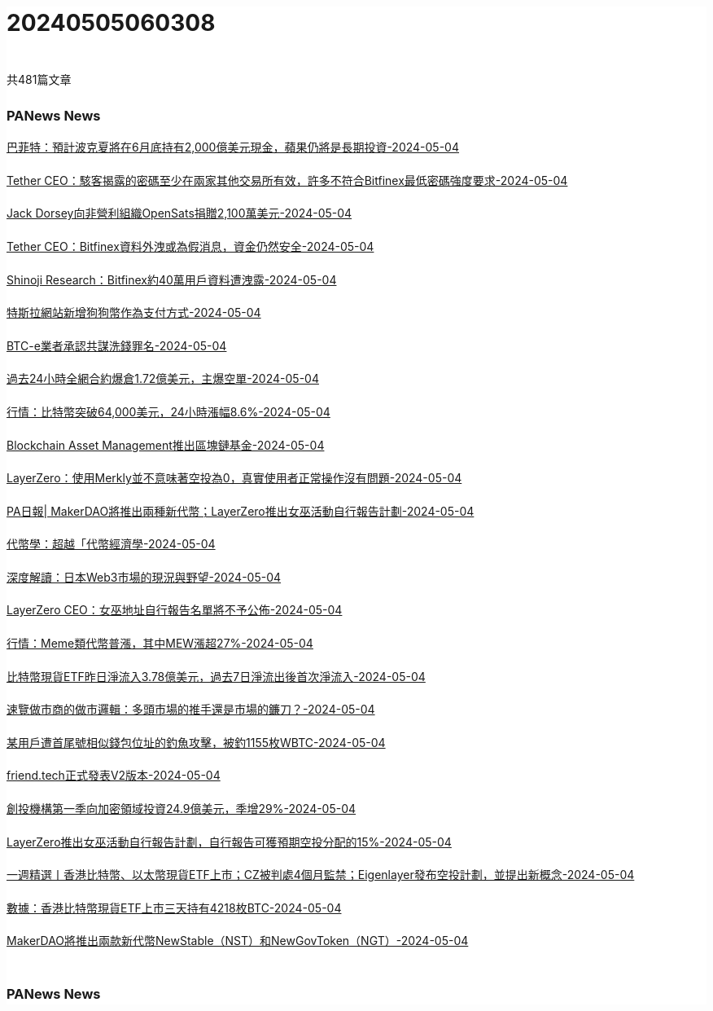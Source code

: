 <h1>20240505060308</h1><br/>共481篇文章




###  PANews News

<a target=_blank rel=nofollow href="https://www.panewslab.com/zh_hk/sqarticledetails/q9om0zqwFt.html" >巴菲特：預計波克夏將在6月底持有2,000億美元現金，蘋果仍將是長期投資-2024-05-04</a><br/><br/><a target=_blank rel=nofollow href="https://www.panewslab.com/zh_hk/sqarticledetails/msm59p47Ft.html" >Tether CEO：駭客揭露的密碼至少在兩家其他交易所有效，許多不符合Bitfinex最低密碼強度要求-2024-05-04</a><br/><br/><a target=_blank rel=nofollow href="https://www.panewslab.com/zh_hk/sqarticledetails/9s08zb9cFt.html" >Jack Dorsey向非營利組織OpenSats捐贈2,100萬美元-2024-05-04</a><br/><br/><a target=_blank rel=nofollow href="https://www.panewslab.com/zh_hk/sqarticledetails/sm9n4wawFt.html" >Tether CEO：Bitfinex資料外洩或為假消息，資金仍然安全-2024-05-04</a><br/><br/><a target=_blank rel=nofollow href="https://www.panewslab.com/zh_hk/sqarticledetails/73zdswwfFt.html" >Shinoji Research：Bitfinex約40萬用戶資料遭洩露-2024-05-04</a><br/><br/><a target=_blank rel=nofollow href="https://www.panewslab.com/zh_hk/sqarticledetails/br47ygy2Ft.html" >特斯拉網站新增狗狗幣作為支付方式-2024-05-04</a><br/><br/><a target=_blank rel=nofollow href="https://www.panewslab.com/zh_hk/sqarticledetails/ifupqrwsFt.html" >BTC-e業者承認共謀洗錢罪名-2024-05-04</a><br/><br/><a target=_blank rel=nofollow href="https://www.panewslab.com/zh_hk/sqarticledetails/ghiz77giFt.html" >過去24小時全網合約爆倉1.72億美元，主爆空單-2024-05-04</a><br/><br/><a target=_blank rel=nofollow href="https://www.panewslab.com/zh_hk/sqarticledetails/c3rjm9rcFt.html" >行情：比特幣突破64,000美元，24小時漲幅8.6%-2024-05-04</a><br/><br/><a target=_blank rel=nofollow href="https://www.panewslab.com/zh_hk/sqarticledetails/99h76utvFt.html" >Blockchain Asset Management推出區塊鏈基金-2024-05-04</a><br/><br/><a target=_blank rel=nofollow href="https://www.panewslab.com/zh_hk/sqarticledetails/5v1gl3twFt.html" >LayerZero：使用Merkly並不意味著空投為0，真實使用者正常操作沒有問題-2024-05-04</a><br/><br/><a target=_blank rel=nofollow href="https://www.panewslab.com/zh_hk/articledetails/c6a17854Ft.html" >PA日報| MakerDAO將推出兩種新代幣；LayerZero推出女巫活動自行報告計劃-2024-05-04</a><br/><br/><a target=_blank rel=nofollow href="https://www.panewslab.com/zh_hk/articledetails/tc03cxarFt.html" >代幣學：超越「代幣經濟學-2024-05-04</a><br/><br/><a target=_blank rel=nofollow href="https://www.panewslab.com/zh_hk/articledetails/jb5i3tifFt.html" >深度解讀：日本Web3市場的現況與野望-2024-05-04</a><br/><br/><a target=_blank rel=nofollow href="https://www.panewslab.com/zh_hk/sqarticledetails/wuc8t0ytFt.html" >LayerZero CEO：女巫地址自行報告名單將不予公佈-2024-05-04</a><br/><br/><a target=_blank rel=nofollow href="https://www.panewslab.com/zh_hk/sqarticledetails/wwvf0z5lFt.html" >行情：Meme類代幣普漲，其中MEW漲超27%-2024-05-04</a><br/><br/><a target=_blank rel=nofollow href="https://www.panewslab.com/zh_hk/sqarticledetails/ak96przpFt.html" >比特幣現貨ETF昨日淨流入3.78億美元，過去7日淨流出後首次淨流入-2024-05-04</a><br/><br/><a target=_blank rel=nofollow href="https://www.panewslab.com/zh_hk/articledetails/3hkyn5xhFt.html" >速覽做市商的做市邏輯：多頭市場的推手還是市場的鐮刀？-2024-05-04</a><br/><br/><a target=_blank rel=nofollow href="https://www.panewslab.com/zh_hk/sqarticledetails/uwmnahz3Ft.html" >某用戶遭首尾號相似錢包位址的釣魚攻擊，被釣1155枚WBTC-2024-05-04</a><br/><br/><a target=_blank rel=nofollow href="https://www.panewslab.com/zh_hk/sqarticledetails/pkg80upfFt.html" >friend.tech正式發表V2版本-2024-05-04</a><br/><br/><a target=_blank rel=nofollow href="https://www.panewslab.com/zh_hk/sqarticledetails/i2373n5hFt.html" >創投機構第一季向加密領域投資24.9億美元，季增29%-2024-05-04</a><br/><br/><a target=_blank rel=nofollow href="https://www.panewslab.com/zh_hk/sqarticledetails/3547m8ptFt.html" >LayerZero推出女巫活動自行報告計劃，自行報告可獲預期空投分配的15%-2024-05-04</a><br/><br/><a target=_blank rel=nofollow href="https://www.panewslab.com/zh_hk/articledetails/0aukog3bFt.html" >一週精選丨香港比特幣、以太幣現貨ETF上市；CZ被判處4個月監禁；Eigenlayer發布空投計劃，並提出新概念-2024-05-04</a><br/><br/><a target=_blank rel=nofollow href="https://www.panewslab.com/zh_hk/sqarticledetails/vjwbs9f4Ft.html" >數據：香港比特幣現貨ETF上市三天持有4218枚BTC-2024-05-04</a><br/><br/><a target=_blank rel=nofollow href="https://www.panewslab.com/zh_hk/sqarticledetails/06wdyqzyFt.html" >MakerDAO將推出兩款新代幣NewStable（NST）和NewGovToken（NGT）-2024-05-04</a><br/><br/>





###  PANews News
